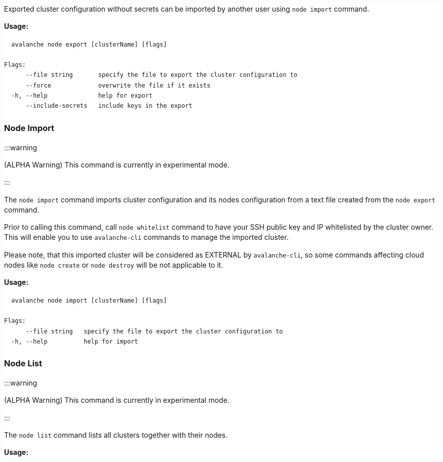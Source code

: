 Exported cluster configuration without secrets can be imported by another user using `node import` command.


**Usage:**

```shell
  avalanche node export [clusterName] [flags]

Flags:
      --file string       specify the file to export the cluster configuration to
      --force             overwrite the file if it exists
  -h, --help              help for export
      --include-secrets   include keys in the export
```

### Node Import

:::warning

(ALPHA Warning) This command is currently in experimental mode.

:::

The `node import` command imports cluster configuration and its nodes configuration from a text file
created from the `node export` command.

Prior to calling this command, call `node whitelist` command to have your SSH public key and IP whitelisted by
the cluster owner. This will enable you to use `avalanche-cli` commands to manage the imported cluster.

Please note, that this imported cluster will be considered as EXTERNAL by `avalanche-cli`, so some commands
affecting cloud nodes like `node create` or `node destroy` will be not applicable to it.


**Usage:**

```shell
  avalanche node import [clusterName] [flags]

Flags:
      --file string   specify the file to export the cluster configuration to
  -h, --help          help for import
```

### Node List

:::warning

(ALPHA Warning) This command is currently in experimental mode.

:::

The `node list` command lists all clusters together with their nodes.

**Usage:**

